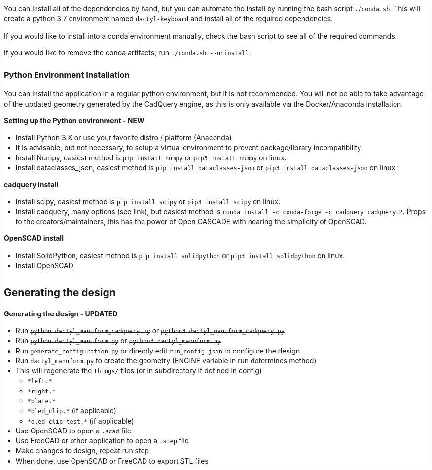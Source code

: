 You can install all of the dependencies by hand, but you can automate the install by running the bash script `./conda.sh`. This will create a python 3.7 environment named `dactyl-keyboard` and install all of the required dependencies.

If you would like to install into a conda environment manually, check the bash script to see all of the required commands.

If you would like to remove the conda artifacts, run `./conda.sh --uninstall`.

### Python Environment Installation

You can install the application in a regular python environment, but it is not recommended. You will not be able to take advantage of the updated geometry generated by the CadQuery engine, as this is only available via the Docker/Anaconda installation.

**Setting up the Python environment - NEW**

- [Install Python 3.X](https://www.python.org/downloads/release/python-385/) or use your [favorite distro / platform (Anaconda)](https://www.anaconda.com/products/individual)
- It is advisable, but not necessary, to setup a virtual environment to prevent package/library incompatibility
- [Install Numpy](https://pypi.org/project/numpy/), easiest method is `pip install numpy` or `pip3 install numpy` on linux.
- [Install dataclasses_json](https://pypi.org/project/dataclasses_json/), easiest method is `pip install dataclasses-json` or `pip3 install dataclasses-json` on linux.

**cadquery install**

- [Install scipy](https://pypi.org/project/scipy/), easiest method is `pip install scipy` or `pip3 install scipy` on linux.
- [Install cadquery](https://github.com/CadQuery/cadquery), many options (see link), but easiest method is `conda install -c conda-forge -c cadquery cadquery=2`. Props to the creators/maintainers, this has the power of Open CASCADE with nearing the simplicity of OpenSCAD.

**OpenSCAD install**

- [Install SolidPython](https://pypi.org/project/solidpython/), easiest method is `pip install solidpython` or `pip3 install solidpython` on linux.
- [Install OpenSCAD](http://www.openscad.org/)

## Generating the design

**Generating the design - UPDATED**

- ~~Run `python dactyl_manuform_cadquery.py` or `python3 dactyl_manuform_cadquery.py`~~
- ~~Run `python dactyl_manuform.py` or `python3 dactyl_manuform.py`~~
- Run `generate_configuration.py` or directly edit `run_config.json` to configure the design
- Run `dactyl_manuform.py` to create the geometry (ENGINE variable in run determines method)
- This will regenerate the `things/` files (or in subdirectory if defined in config)
  - `*left.*`
  - `*right.*`
  - `*plate.*`
  - `*oled_clip.*` (if applicable)
  - `*oled_clip_test.*` (if applicable)
- Use OpenSCAD to open a `.scad` file
- Use FreeCAD or other application to open a `.step` file
- Make changes to design, repeat run step
- When done, use OpenSCAD or FreeCAD to export STL files
